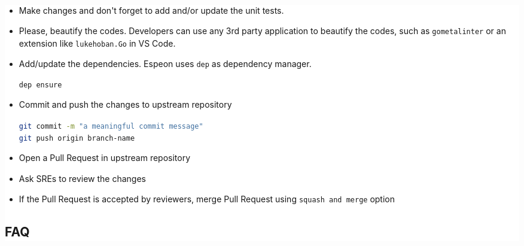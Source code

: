 - Make changes and don't forget to add and/or update the unit tests.

- Please, beautify the codes. Developers can use any 3rd party application to beautify the codes, such as `gometalinter` or an extension like `lukehoban.Go` in VS Code.

- Add/update the dependencies. Espeon uses `dep` as dependency manager.

  ```sh
  dep ensure
  ```

- Commit and push the changes to upstream repository

  ```sh
  git commit -m "a meaningful commit message"
  git push origin branch-name
  ```

- Open a Pull Request in upstream repository

- Ask SREs to review the changes

- If the Pull Request is accepted by reviewers, merge Pull Request using `squash and merge` option

## FAQ
